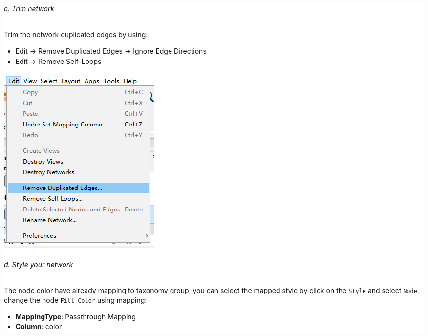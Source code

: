 ###### c. Trim network

Trim the network duplicated edges by using:

+ Edit -> Remove Duplicated Edges -> Ignore Edge Directions
+ Edit -> Remove Self-Loops

![](./images/cytoscape/Trim-network.png)

###### d. Style your network

The node color have already mapping to taxonomy group, you can select the mapped style by click on the ``Style`` and select ``Node``, change the node ``Fill Color`` using mapping: 

+ **MappingType**: Passthrough Mapping
+ **Column**: color
